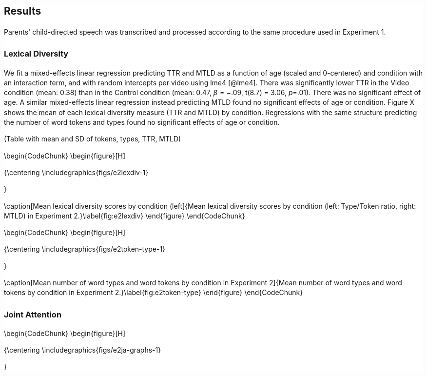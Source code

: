## Results

Parents' child-directed speech was transcribed and processed according to the same procedure used in Experiment 1.

### Lexical Diversity


We fit a mixed-effects linear regression predicting TTR and MTLD as a function of age (scaled and 0-centered) and condition with an interaction term, and with random intercepts per video using lme4 [@lme4].
There was significantly lower TTR in the Video condition (mean: 0.38) than in the Control condition (mean: 0.47, $\beta=-.09$, t(8.7) = 3.06, *p*=.01).
There was no significant effect of age.
A similar mixed-effects linear regression instead predicting MTLD found no significant effects of age or condition.
Figure X shows the mean of each lexical diversity measure (TTR and MTLD) by condition.
Regressions with the same structure predicting the number of word tokens and types found no significant effects of age or condition.

(Table with mean and SD of tokens, types, TTR, MTLD)

\begin{CodeChunk}
\begin{figure}[H]

{\centering \includegraphics{figs/e2lexdiv-1} 

}

\caption[Mean lexical diversity scores by condition (left]{Mean lexical diversity scores by condition (left: Type/Token ratio, right: MTLD) in Experiment 2.}\label{fig:e2lexdiv}
\end{figure}
\end{CodeChunk}



\begin{CodeChunk}
\begin{figure}[H]

{\centering \includegraphics{figs/e2token-type-1} 

}

\caption[Mean number of word types and word tokens by condition in Experiment 2]{Mean number of word types and word tokens by condition in Experiment 2.}\label{fig:e2token-type}
\end{figure}
\end{CodeChunk}


### Joint Attention


\begin{CodeChunk}
\begin{figure}[H]

{\centering \includegraphics{figs/e2ja-graphs-1} 

}


[^1]: Preregistration: [https://osf.io/2bpdf/](https://osf.io/2bpdf/)]